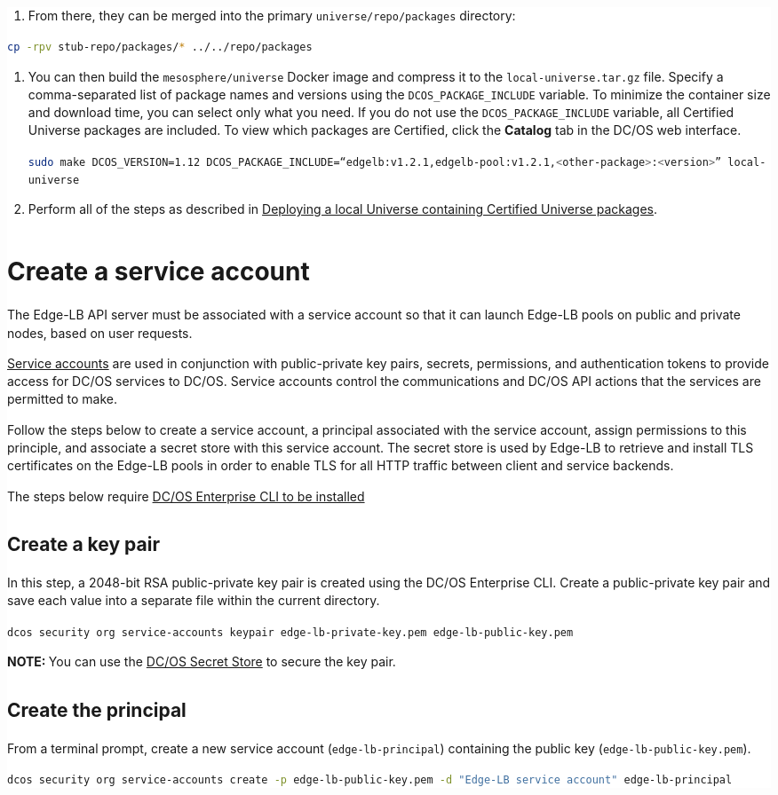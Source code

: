 1. From there, they can be merged into the primary `universe/repo/packages` directory:

```bash
cp -rpv stub-repo/packages/* ../../repo/packages
```

1. You can then build the `mesosphere/universe` Docker image and compress it to the `local-universe.tar.gz` file. Specify a comma-separated list of package names and versions using the `DCOS_PACKAGE_INCLUDE` variable. To minimize the container size and download time, you can select only what you need. If you do not use the `DCOS_PACKAGE_INCLUDE` variable, all Certified Universe packages are included. To view which packages are Certified, click the **Catalog** tab in the DC/OS web interface.

    ```bash
    sudo make DCOS_VERSION=1.12 DCOS_PACKAGE_INCLUDE=“edgelb:v1.2.1,edgelb-pool:v1.2.1,<other-package>:<version>” local-universe
    ```

1.  Perform all of the steps as described in [Deploying a local Universe containing Certified Universe packages](/latest/administering-clusters/deploying-a-local-dcos-universe/#deploying-a-local-universe-containing-certified-universe-packages).

# Create a service account
The Edge-LB API server must be associated with a service account so that it can launch Edge-LB pools on public and private nodes, based on user requests.

[Service accounts](/1.12/security/ent/service-auth/) are used in conjunction with public-private key pairs, secrets, permissions, and authentication tokens to provide access for DC/OS services to DC/OS. Service accounts control the communications and DC/OS API actions that the services are permitted to make.

Follow the steps below to create a service account, a principal associated with the service account, assign permissions to this principle, and associate a secret store with this service account. The secret store is used by Edge-LB to retrieve and install TLS certificates on the Edge-LB pools in order to enable TLS for all HTTP traffic between client and service backends.

The steps below require [DC/OS Enterprise CLI to be installed](/1.12/cli/enterprise-cli/#installing-the-dcos-enterprise-cli)

## <a name="create-a-keypair"></a>Create a key pair
In this step, a 2048-bit RSA public-private key pair is created using the DC/OS Enterprise CLI. Create a public-private key pair and save each value into a separate file within the current directory. 

```bash
dcos security org service-accounts keypair edge-lb-private-key.pem edge-lb-public-key.pem
```

<p class="message--note"><strong>NOTE: </strong>You can use the <a href="/1.12/security/ent/secrets/">DC/OS Secret Store</a> to secure the key pair.</p>

## Create the principal
From a terminal prompt, create a new service account (`edge-lb-principal`) containing the public key (`edge-lb-public-key.pem`).

```bash
dcos security org service-accounts create -p edge-lb-public-key.pem -d "Edge-LB service account" edge-lb-principal
```
